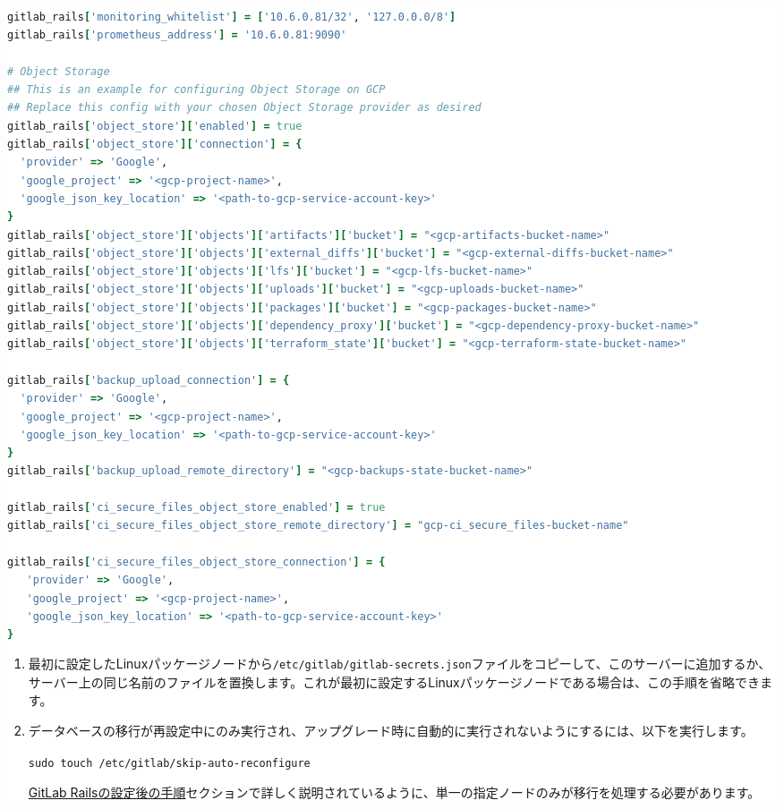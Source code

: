    ```ruby
   gitlab_rails['monitoring_whitelist'] = ['10.6.0.81/32', '127.0.0.0/8']
   gitlab_rails['prometheus_address'] = '10.6.0.81:9090'

   # Object Storage
   ## This is an example for configuring Object Storage on GCP
   ## Replace this config with your chosen Object Storage provider as desired
   gitlab_rails['object_store']['enabled'] = true
   gitlab_rails['object_store']['connection'] = {
     'provider' => 'Google',
     'google_project' => '<gcp-project-name>',
     'google_json_key_location' => '<path-to-gcp-service-account-key>'
   }
   gitlab_rails['object_store']['objects']['artifacts']['bucket'] = "<gcp-artifacts-bucket-name>"
   gitlab_rails['object_store']['objects']['external_diffs']['bucket'] = "<gcp-external-diffs-bucket-name>"
   gitlab_rails['object_store']['objects']['lfs']['bucket'] = "<gcp-lfs-bucket-name>"
   gitlab_rails['object_store']['objects']['uploads']['bucket'] = "<gcp-uploads-bucket-name>"
   gitlab_rails['object_store']['objects']['packages']['bucket'] = "<gcp-packages-bucket-name>"
   gitlab_rails['object_store']['objects']['dependency_proxy']['bucket'] = "<gcp-dependency-proxy-bucket-name>"
   gitlab_rails['object_store']['objects']['terraform_state']['bucket'] = "<gcp-terraform-state-bucket-name>"

   gitlab_rails['backup_upload_connection'] = {
     'provider' => 'Google',
     'google_project' => '<gcp-project-name>',
     'google_json_key_location' => '<path-to-gcp-service-account-key>'
   }
   gitlab_rails['backup_upload_remote_directory'] = "<gcp-backups-state-bucket-name>"

   gitlab_rails['ci_secure_files_object_store_enabled'] = true
   gitlab_rails['ci_secure_files_object_store_remote_directory'] = "gcp-ci_secure_files-bucket-name"

   gitlab_rails['ci_secure_files_object_store_connection'] = {
      'provider' => 'Google',
      'google_project' => '<gcp-project-name>',
      'google_json_key_location' => '<path-to-gcp-service-account-key>'
   }
   ```

1. 最初に設定したLinuxパッケージノードから`/etc/gitlab/gitlab-secrets.json`ファイルをコピーして、このサーバーに追加するか、サーバー上の同じ名前のファイルを置換します。これが最初に設定するLinuxパッケージノードである場合は、この手順を省略できます。

1. データベースの移行が再設定中にのみ実行され、アップグレード時に自動的に実行されないようにするには、以下を実行します。

   ```shell
   sudo touch /etc/gitlab/skip-auto-reconfigure
   ```

   [GitLab Railsの設定後の手順](#gitlab-rails-post-configuration)セクションで詳しく説明されているように、単一の指定ノードのみが移行を処理する必要があります。
